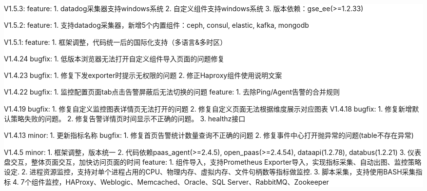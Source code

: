 V1.5.3:
    feature:
        1. datadog采集器支持windows系统
        2. 自定义组件支持windows系统
        3. 版本依赖：gse_ee(>=1.2.33)

V1.5.2:
    feature:
        1. 支持datadog采集器，新增5个内置组件：ceph, consul, elastic, kafka, mongodb

V1.5.1:
    feature:
        1. 框架调整，代码统一后的国际化支持（多语言&多时区）

V1.4.24
    bugfix:
        1. 低版本浏览器无法打开自定义组件导入页面的问题修复

V1.4.23
    bugfix:
        1. 修复下发exporter时提示无权限的问题
        2. 修正Haproxy组件使用说明文案

V1.4.22
    bugfix:
        1. 监控配置页面tab点击告警屏蔽后无法切换的问题
    feature:
        1. 去除Ping/Agent告警的合并规则

V1.4.19
    bugfix:
        1. 修复自定义监控图表详情页无法打开的问题
        2. 修复自定义页面无法根据维度展示对应图表
V1.4.18
    bugfix:
        1. 修复新增默认策略失败的问题。
        2. 修复告警详情页时间显示不正确的问题。
        3. healthz接口

V1.4.13
    minor:
        1. 更新指标名称
    bugfix:
        1. 修复首页告警统计数量查询不正确的问题
        2. 修复事件中心打开抛异常的问题(table不存在异常)

V1.4.5
    minor:
        1. 框架调整，版本统一
        2. 代码依赖paas_agent(>=2.4.5), open_paas(>=2.4.54), dataapi(1.2.78), databus(1.2.21)
        3. 仪表盘交互，整体页面交互，加快访问页面的时间
    feature:
        1. 组件导入，支持Prometheus Exporter导入，实现指标采集、自动出图、监控策略设定.
        2. 进程资源监控，支持对单个进程占用的CPU、物理内存、虚拟内存、文件句柄数等指标做监控.
        3. 脚本采集，支持使用BASH采集指标
        4. 7个组件监控，HAProxy、Weblogic、Memcached、Oracle、SQL Server、RabbitMQ、Zookeeper
